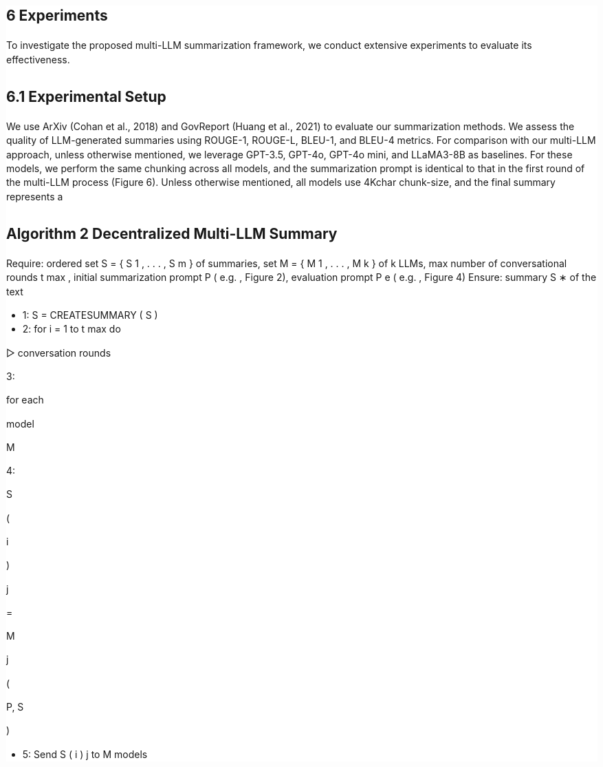 ## 6 Experiments

To investigate the proposed multi-LLM summarization framework, we conduct extensive experiments to evaluate its effectiveness.

## 6.1 Experimental Setup

We use ArXiv (Cohan et al., 2018) and GovReport (Huang et al., 2021) to evaluate our summarization methods. We assess the quality of LLM-generated summaries using ROUGE-1, ROUGE-L, BLEU-1, and BLEU-4 metrics. For comparison with our multi-LLM approach, unless otherwise mentioned, we leverage GPT-3.5, GPT-4o, GPT-4o mini, and LLaMA3-8B as baselines. For these models, we perform the same chunking across all models, and the summarization prompt is identical to that in the first round of the multi-LLM process (Figure 6). Unless otherwise mentioned, all models use 4Kchar chunk-size, and the final summary represents a

## Algorithm 2 Decentralized Multi-LLM Summary

Require: ordered set S = { S 1 , . . . , S m } of summaries, set M = { M 1 , . . . , M k } of k LLMs, max number of conversational rounds t max , initial summarization prompt P ( e.g. , Figure 2), evaluation prompt P e ( e.g. , Figure 4) Ensure: summary S ∗ of the text

- 1: S = CREATESUMMARY ( S )
- 2: for i = 1 to t max do

▷ conversation rounds

3:

for each

model

M

4:

S

(

i

)

j

=

M

j

(

P, S

)

- 5: Send S ( i ) j to M models
